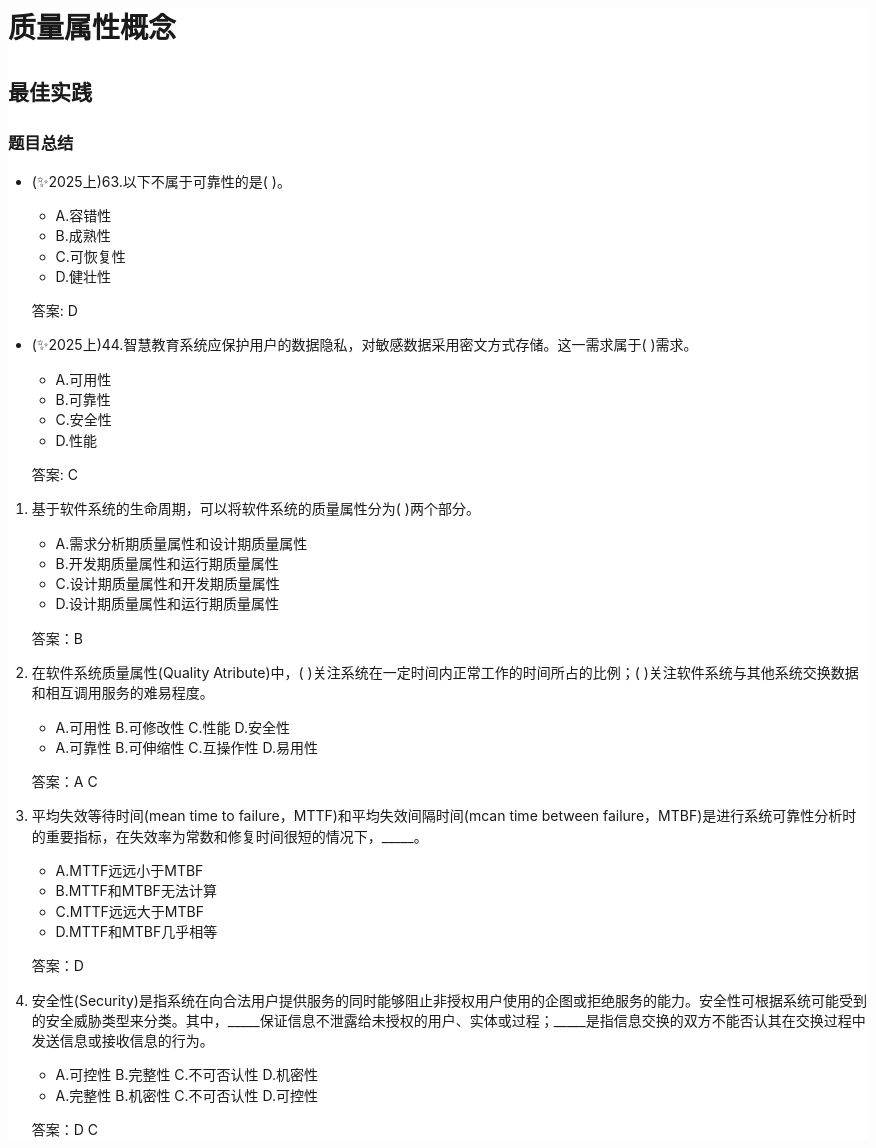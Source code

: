 # 质量属性概念

## 最佳实践

### 题目总结

- (✨2025上)63.以下不属于可靠性的是( )。
    - A.容错性
    - B.成熟性
    - C.可恢复性
    - D.健壮性

    答案: D

- (✨2025上)44.智慧教育系统应保护用户的数据隐私，对敏感数据采用密文方式存储。这一需求属于( )需求。
    - A.可用性
    - B.可靠性
    - C.安全性
    - D.性能

    答案: C

1. 基于软件系统的生命周期，可以将软件系统的质量属性分为(  )两个部分。

    - A.需求分析期质量属性和设计期质量属性
    - B.开发期质量属性和运行期质量属性
    - C.设计期质量属性和开发期质量属性
    - D.设计期质量属性和运行期质量属性

    答案：B

2. 在软件系统质量属性(Quality Atribute)中，(  )关注系统在一定时间内正常工作的时间所占的比例；(  )关注软件系统与其他系统交换数据和相互调用服务的难易程度。

    - A.可用性 B.可修改性 C.性能 D.安全性
    - A.可靠性 B.可伸缩性 C.互操作性 D.易用性

    答案：A C



3. 平均失效等待时间(mean time to failure，MTTF)和平均失效间隔时间(mcan time between failure，MTBF)是进行系统可靠性分析时的重要指标，在失效率为常数和修复时间很短的情况下，_____。

    - A.MTTF远远小于MTBF
    - B.MTTF和MTBF无法计算
    - C.MTTF远远大于MTBF
    - D.MTTF和MTBF几乎相等

    答案：D

4. 安全性(Security)是指系统在向合法用户提供服务的同时能够阻止非授权用户使用的企图或拒绝服务的能力。安全性可根据系统可能受到的安全威胁类型来分类。其中，_____保证信息不泄露给未授权的用户、实体或过程；_____是指信息交换的双方不能否认其在交换过程中发送信息或接收信息的行为。

    - A.可控性 B.完整性 C.不可否认性 D.机密性
    - A.完整性 B.机密性 C.不可否认性 D.可控性

    答案：D C
